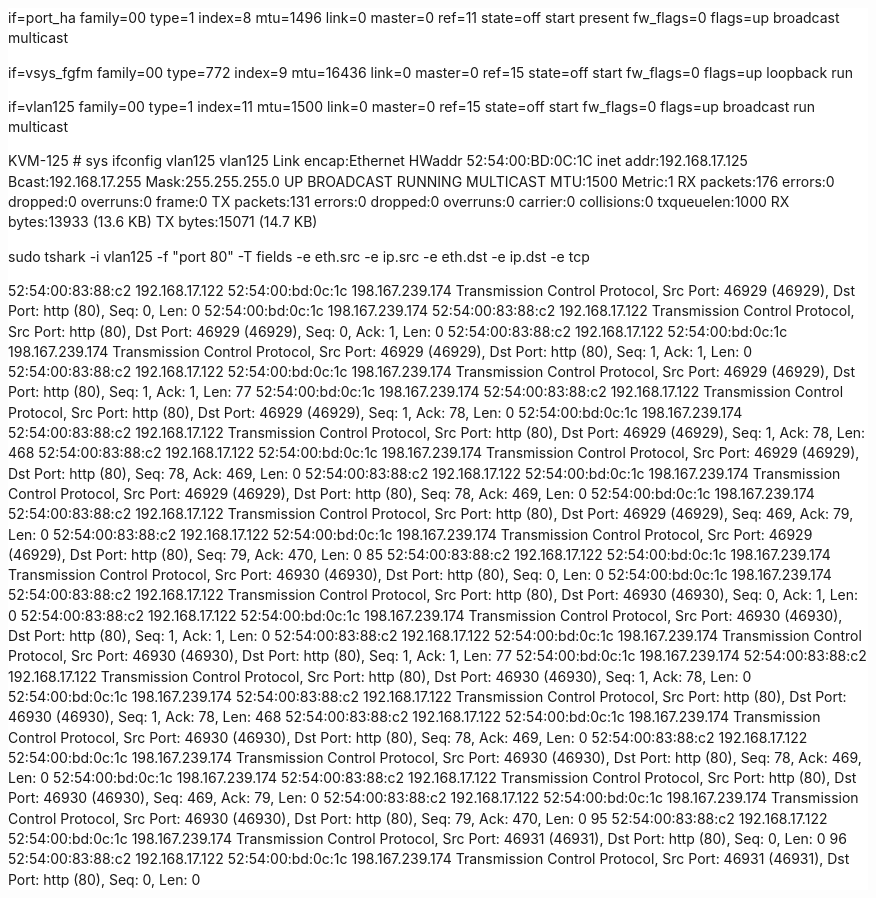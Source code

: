 if=port_ha family=00 type=1 index=8 mtu=1496 link=0 master=0
ref=11 state=off start present fw_flags=0 flags=up broadcast multicast

if=vsys_fgfm family=00 type=772 index=9 mtu=16436 link=0 master=0
ref=15 state=off start fw_flags=0 flags=up loopback run

if=vlan125 family=00 type=1 index=11 mtu=1500 link=0 master=0
ref=15 state=off start fw_flags=0 flags=up broadcast run multicast


KVM-125 # sys ifconfig vlan125
vlan125 Link encap:Ethernet  HWaddr 52:54:00:BD:0C:1C
        inet addr:192.168.17.125  Bcast:192.168.17.255  Mask:255.255.255.0
        UP BROADCAST RUNNING MULTICAST  MTU:1500  Metric:1
        RX packets:176 errors:0 dropped:0 overruns:0 frame:0
        TX packets:131 errors:0 dropped:0 overruns:0 carrier:0
        collisions:0 txqueuelen:1000
        RX bytes:13933 (13.6 KB)  TX bytes:15071 (14.7 KB)



sudo tshark -i vlan125 -f "port 80" -T fields -e eth.src -e ip.src -e eth.dst -e ip.dst -e tcp

52:54:00:83:88:c2       192.168.17.122  52:54:00:bd:0c:1c       198.167.239.174 Transmission Control Protocol, Src Port: 46929 (46929), Dst Port: http (80), Seq: 0, Len: 0
52:54:00:bd:0c:1c       198.167.239.174 52:54:00:83:88:c2       192.168.17.122  Transmission Control Protocol, Src Port: http (80), Dst Port: 46929 (46929), Seq: 0, Ack: 1, Len: 0
52:54:00:83:88:c2       192.168.17.122  52:54:00:bd:0c:1c       198.167.239.174 Transmission Control Protocol, Src Port: 46929 (46929), Dst Port: http (80), Seq: 1, Ack: 1, Len: 0
52:54:00:83:88:c2       192.168.17.122  52:54:00:bd:0c:1c       198.167.239.174 Transmission Control Protocol, Src Port: 46929 (46929), Dst Port: http (80), Seq: 1, Ack: 1, Len: 77
52:54:00:bd:0c:1c       198.167.239.174 52:54:00:83:88:c2       192.168.17.122  Transmission Control Protocol, Src Port: http (80), Dst Port: 46929 (46929), Seq: 1, Ack: 78, Len: 0
52:54:00:bd:0c:1c       198.167.239.174 52:54:00:83:88:c2       192.168.17.122  Transmission Control Protocol, Src Port: http (80), Dst Port: 46929 (46929), Seq: 1, Ack: 78, Len: 468
52:54:00:83:88:c2       192.168.17.122  52:54:00:bd:0c:1c       198.167.239.174 Transmission Control Protocol, Src Port: 46929 (46929), Dst Port: http (80), Seq: 78, Ack: 469, Len: 0
52:54:00:83:88:c2       192.168.17.122  52:54:00:bd:0c:1c       198.167.239.174 Transmission Control Protocol, Src Port: 46929 (46929), Dst Port: http (80), Seq: 78, Ack: 469, Len: 0
52:54:00:bd:0c:1c       198.167.239.174 52:54:00:83:88:c2       192.168.17.122  Transmission Control Protocol, Src Port: http (80), Dst Port: 46929 (46929), Seq: 469, Ack: 79, Len: 0
52:54:00:83:88:c2       192.168.17.122  52:54:00:bd:0c:1c       198.167.239.174 Transmission Control Protocol, Src Port: 46929 (46929), Dst Port: http (80), Seq: 79, Ack: 470, Len: 0
85 52:54:00:83:88:c2    192.168.17.122  52:54:00:bd:0c:1c       198.167.239.174 Transmission Control Protocol, Src Port: 46930 (46930), Dst Port: http (80), Seq: 0, Len: 0
52:54:00:bd:0c:1c       198.167.239.174 52:54:00:83:88:c2       192.168.17.122  Transmission Control Protocol, Src Port: http (80), Dst Port: 46930 (46930), Seq: 0, Ack: 1, Len: 0
52:54:00:83:88:c2       192.168.17.122  52:54:00:bd:0c:1c       198.167.239.174 Transmission Control Protocol, Src Port: 46930 (46930), Dst Port: http (80), Seq: 1, Ack: 1, Len: 0
52:54:00:83:88:c2       192.168.17.122  52:54:00:bd:0c:1c       198.167.239.174 Transmission Control Protocol, Src Port: 46930 (46930), Dst Port: http (80), Seq: 1, Ack: 1, Len: 77
52:54:00:bd:0c:1c       198.167.239.174 52:54:00:83:88:c2       192.168.17.122  Transmission Control Protocol, Src Port: http (80), Dst Port: 46930 (46930), Seq: 1, Ack: 78, Len: 0
52:54:00:bd:0c:1c       198.167.239.174 52:54:00:83:88:c2       192.168.17.122  Transmission Control Protocol, Src Port: http (80), Dst Port: 46930 (46930), Seq: 1, Ack: 78, Len: 468
52:54:00:83:88:c2       192.168.17.122  52:54:00:bd:0c:1c       198.167.239.174 Transmission Control Protocol, Src Port: 46930 (46930), Dst Port: http (80), Seq: 78, Ack: 469, Len: 0
52:54:00:83:88:c2       192.168.17.122  52:54:00:bd:0c:1c       198.167.239.174 Transmission Control Protocol, Src Port: 46930 (46930), Dst Port: http (80), Seq: 78, Ack: 469, Len: 0
52:54:00:bd:0c:1c       198.167.239.174 52:54:00:83:88:c2       192.168.17.122  Transmission Control Protocol, Src Port: http (80), Dst Port: 46930 (46930), Seq: 469, Ack: 79, Len: 0
52:54:00:83:88:c2       192.168.17.122  52:54:00:bd:0c:1c       198.167.239.174 Transmission Control Protocol, Src Port: 46930 (46930), Dst Port: http (80), Seq: 79, Ack: 470, Len: 0
95 52:54:00:83:88:c2    192.168.17.122  52:54:00:bd:0c:1c       198.167.239.174 Transmission Control Protocol, Src Port: 46931 (46931), Dst Port: http (80), Seq: 0, Len: 0
96 52:54:00:83:88:c2    192.168.17.122  52:54:00:bd:0c:1c       198.167.239.174 Transmission Control Protocol, Src Port: 46931 (46931), Dst Port: http (80), Seq: 0, Len: 0